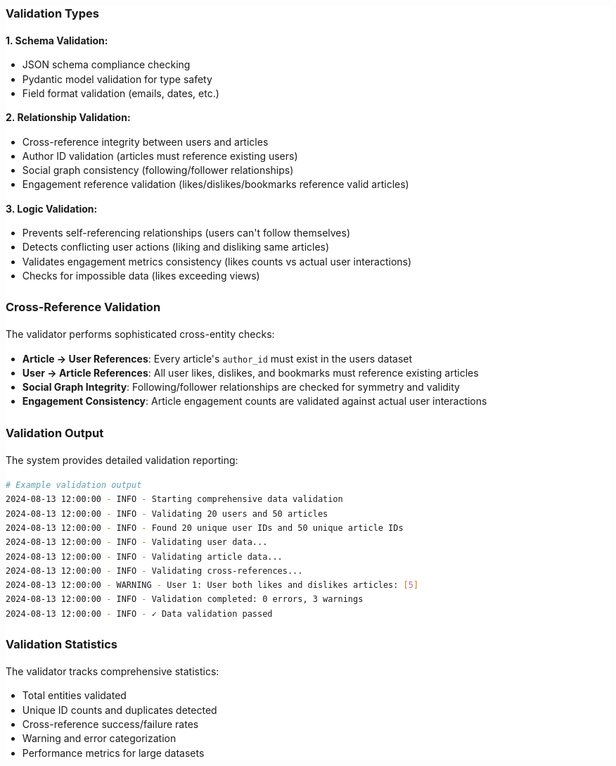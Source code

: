 ### Validation Types

**1. Schema Validation:**
- JSON schema compliance checking
- Pydantic model validation for type safety
- Field format validation (emails, dates, etc.)

**2. Relationship Validation:**
- Cross-reference integrity between users and articles
- Author ID validation (articles must reference existing users)
- Social graph consistency (following/follower relationships)
- Engagement reference validation (likes/dislikes/bookmarks reference valid articles)

**3. Logic Validation:**
- Prevents self-referencing relationships (users can't follow themselves)
- Detects conflicting user actions (liking and disliking same articles)
- Validates engagement metrics consistency (likes counts vs actual user interactions)
- Checks for impossible data (likes exceeding views)

### Cross-Reference Validation

The validator performs sophisticated cross-entity checks:

- **Article → User References**: Every article's `author_id` must exist in the users dataset
- **User → Article References**: All user likes, dislikes, and bookmarks must reference existing articles
- **Social Graph Integrity**: Following/follower relationships are checked for symmetry and validity
- **Engagement Consistency**: Article engagement counts are validated against actual user interactions

### Validation Output

The system provides detailed validation reporting:

```bash
# Example validation output
2024-08-13 12:00:00 - INFO - Starting comprehensive data validation
2024-08-13 12:00:00 - INFO - Validating 20 users and 50 articles
2024-08-13 12:00:00 - INFO - Found 20 unique user IDs and 50 unique article IDs
2024-08-13 12:00:00 - INFO - Validating user data...
2024-08-13 12:00:00 - INFO - Validating article data...
2024-08-13 12:00:00 - INFO - Validating cross-references...
2024-08-13 12:00:00 - WARNING - User 1: User both likes and dislikes articles: [5]
2024-08-13 12:00:00 - INFO - Validation completed: 0 errors, 3 warnings
2024-08-13 12:00:00 - INFO - ✓ Data validation passed
```

### Validation Statistics

The validator tracks comprehensive statistics:
- Total entities validated
- Unique ID counts and duplicates detected
- Cross-reference success/failure rates
- Warning and error categorization
- Performance metrics for large datasets
